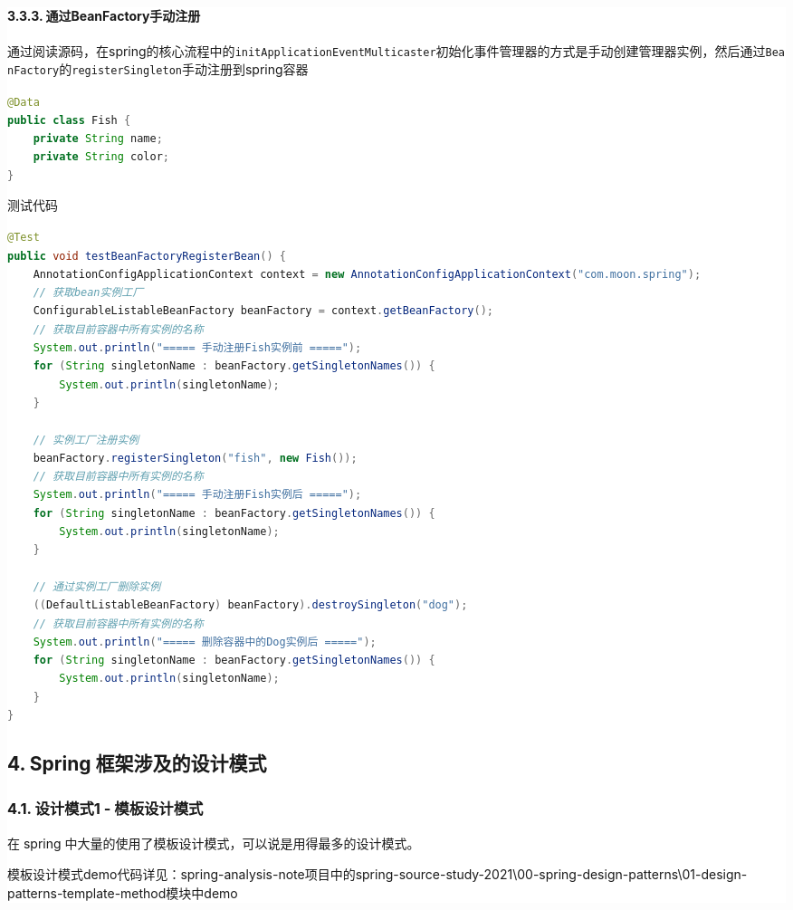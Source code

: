 #### 3.3.3. 通过BeanFactory手动注册

通过阅读源码，在spring的核心流程中的`initApplicationEventMulticaster`初始化事件管理器的方式是手动创建管理器实例，然后通过`BeanFactory`的`registerSingleton`手动注册到spring容器

```java
@Data
public class Fish {
    private String name;
    private String color;
}
```

测试代码

```java
@Test
public void testBeanFactoryRegisterBean() {
    AnnotationConfigApplicationContext context = new AnnotationConfigApplicationContext("com.moon.spring");
    // 获取bean实例工厂
    ConfigurableListableBeanFactory beanFactory = context.getBeanFactory();
    // 获取目前容器中所有实例的名称
    System.out.println("===== 手动注册Fish实例前 =====");
    for (String singletonName : beanFactory.getSingletonNames()) {
        System.out.println(singletonName);
    }

    // 实例工厂注册实例
    beanFactory.registerSingleton("fish", new Fish());
    // 获取目前容器中所有实例的名称
    System.out.println("===== 手动注册Fish实例后 =====");
    for (String singletonName : beanFactory.getSingletonNames()) {
        System.out.println(singletonName);
    }

    // 通过实例工厂删除实例
    ((DefaultListableBeanFactory) beanFactory).destroySingleton("dog");
    // 获取目前容器中所有实例的名称
    System.out.println("===== 删除容器中的Dog实例后 =====");
    for (String singletonName : beanFactory.getSingletonNames()) {
        System.out.println(singletonName);
    }
}
```

## 4. Spring 框架涉及的设计模式

### 4.1. 设计模式1 - 模板设计模式

在 spring 中大量的使用了模板设计模式，可以说是用得最多的设计模式。

模板设计模式demo代码详见：spring-analysis-note项目中的spring-source-study-2021\00-spring-design-patterns\01-design-patterns-template-method模块中demo
